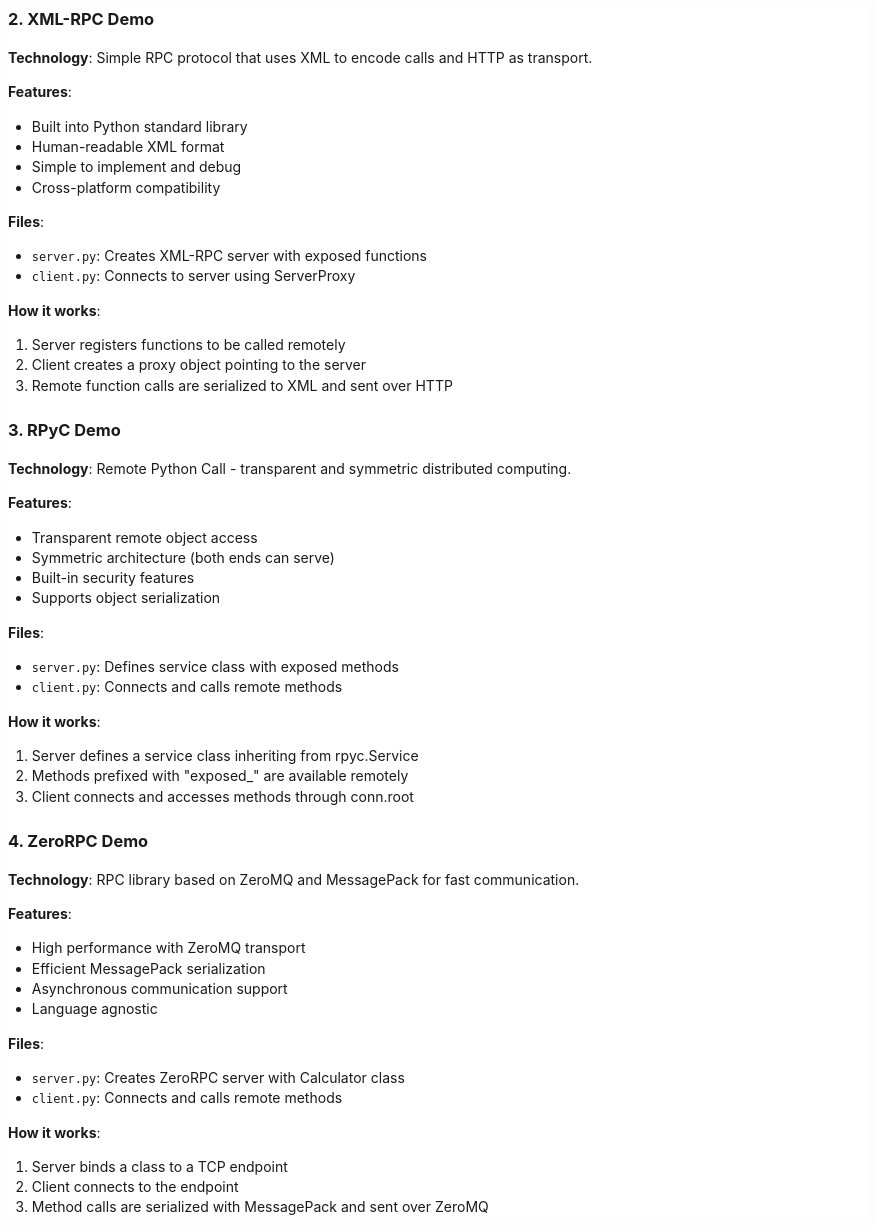 ### 2. XML-RPC Demo

**Technology**: Simple RPC protocol that uses XML to encode calls and HTTP as transport.

**Features**:
- Built into Python standard library
- Human-readable XML format
- Simple to implement and debug
- Cross-platform compatibility

**Files**:
- `server.py`: Creates XML-RPC server with exposed functions
- `client.py`: Connects to server using ServerProxy

**How it works**:
1. Server registers functions to be called remotely
2. Client creates a proxy object pointing to the server
3. Remote function calls are serialized to XML and sent over HTTP

### 3. RPyC Demo

**Technology**: Remote Python Call - transparent and symmetric distributed computing.

**Features**:
- Transparent remote object access
- Symmetric architecture (both ends can serve)
- Built-in security features
- Supports object serialization

**Files**:
- `server.py`: Defines service class with exposed methods
- `client.py`: Connects and calls remote methods

**How it works**:
1. Server defines a service class inheriting from rpyc.Service
2. Methods prefixed with "exposed_" are available remotely
3. Client connects and accesses methods through conn.root

### 4. ZeroRPC Demo

**Technology**: RPC library based on ZeroMQ and MessagePack for fast communication.

**Features**:
- High performance with ZeroMQ transport
- Efficient MessagePack serialization
- Asynchronous communication support
- Language agnostic

**Files**:
- `server.py`: Creates ZeroRPC server with Calculator class
- `client.py`: Connects and calls remote methods

**How it works**:
1. Server binds a class to a TCP endpoint
2. Client connects to the endpoint
3. Method calls are serialized with MessagePack and sent over ZeroMQ
